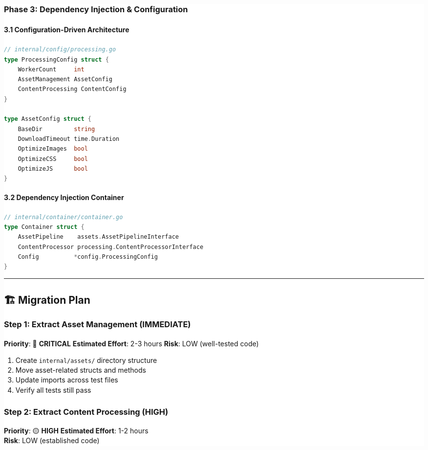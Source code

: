 ### Phase 3: Dependency Injection & Configuration

#### 3.1 **Configuration-Driven Architecture**

```go
// internal/config/processing.go
type ProcessingConfig struct {
    WorkerCount     int
    AssetManagement AssetConfig
    ContentProcessing ContentConfig
}

type AssetConfig struct {
    BaseDir         string
    DownloadTimeout time.Duration
    OptimizeImages  bool
    OptimizeCSS     bool
    OptimizeJS      bool
}
```

#### 3.2 **Dependency Injection Container**

```go
// internal/container/container.go
type Container struct {
    AssetPipeline    assets.AssetPipelineInterface
    ContentProcessor processing.ContentProcessorInterface
    Config          *config.ProcessingConfig
}
```

---

## 🏗️ Migration Plan

### Step 1: Extract Asset Management (IMMEDIATE)

**Priority**: 🔴 **CRITICAL**
**Estimated Effort**: 2-3 hours
**Risk**: LOW (well-tested code)

1. Create `internal/assets/` directory structure
2. Move asset-related structs and methods
3. Update imports across test files
4. Verify all tests still pass

### Step 2: Extract Content Processing (HIGH)

**Priority**: 🟡 **HIGH**
**Estimated Effort**: 1-2 hours  
**Risk**: LOW (established code)
